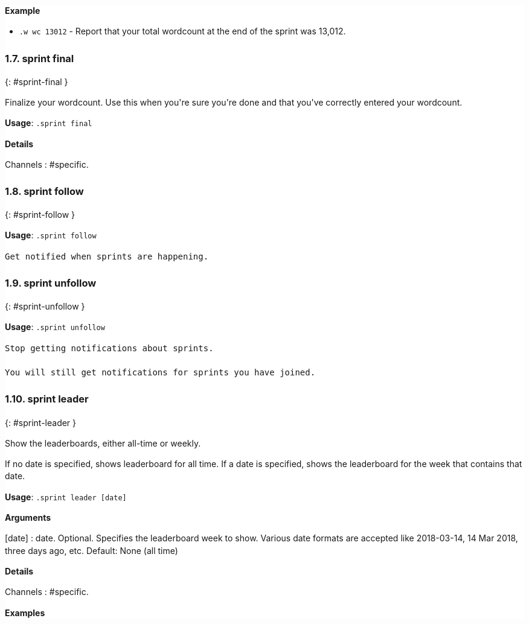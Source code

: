 
**Example**

* `.w wc 13012` - Report that your total wordcount at the end of the sprint was 13,012.

### 1.7. sprint final
{: #sprint-final }

Finalize your wordcount. Use this when you're sure you're done and that you've correctly entered your wordcount.

**Usage**: `.sprint final`

**Details**

Channels
: #specific.


### 1.8. sprint follow
{: #sprint-follow }

**Usage**: `.sprint follow`

<pre>Get notified when sprints are happening.</pre>

### 1.9. sprint unfollow
{: #sprint-unfollow }

**Usage**: `.sprint unfollow`

<pre>Stop getting notifications about sprints.

You will still get notifications for sprints you have joined.</pre>

### 1.10. sprint leader
{: #sprint-leader }

Show the leaderboards, either all-time or weekly.

If no date is specified, shows leaderboard for all time. If a date is specified, shows
the leaderboard for the week that contains that date.

**Usage**: `.sprint leader [date]`

**Arguments**

[date]
: date. Optional. Specifies the leaderboard week to show. Various date formats are accepted like 2018-03-14, 14 Mar 2018, three days ago, etc. Default: None (all time)




**Details**

Channels
: #specific.


**Examples**
